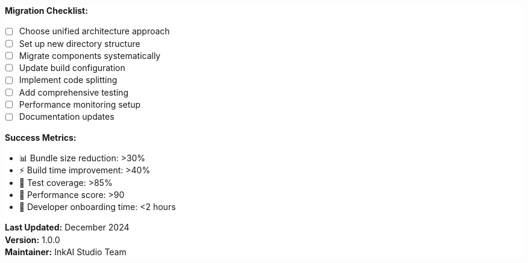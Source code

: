 
**Migration Checklist:**
- [ ] Choose unified architecture approach
- [ ] Set up new directory structure
- [ ] Migrate components systematically
- [ ] Update build configuration
- [ ] Implement code splitting
- [ ] Add comprehensive testing
- [ ] Performance monitoring setup
- [ ] Documentation updates

**Success Metrics:**
- 📊 Bundle size reduction: >30%
- ⚡ Build time improvement: >40%
- 🧪 Test coverage: >85%
- 🚀 Performance score: >90
- 👥 Developer onboarding time: <2 hours

**Last Updated:** December 2024  
**Version:** 1.0.0  
**Maintainer:** InkAI Studio Team